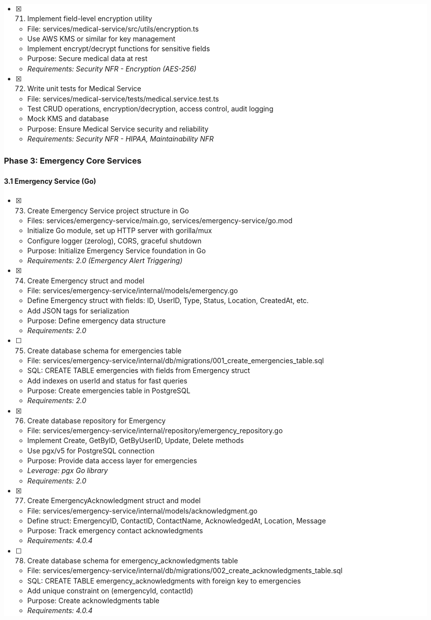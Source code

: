 - [x] 71. Implement field-level encryption utility
  - File: services/medical-service/src/utils/encryption.ts
  - Use AWS KMS or similar for key management
  - Implement encrypt/decrypt functions for sensitive fields
  - Purpose: Secure medical data at rest
  - _Requirements: Security NFR - Encryption (AES-256)_

- [x] 72. Write unit tests for Medical Service
  - File: services/medical-service/tests/medical.service.test.ts
  - Test CRUD operations, encryption/decryption, access control, audit logging
  - Mock KMS and database
  - Purpose: Ensure Medical Service security and reliability
  - _Requirements: Security NFR - HIPAA, Maintainability NFR_

### Phase 3: Emergency Core Services

#### 3.1 Emergency Service (Go)

- [x] 73. Create Emergency Service project structure in Go
  - Files: services/emergency-service/main.go, services/emergency-service/go.mod
  - Initialize Go module, set up HTTP server with gorilla/mux
  - Configure logger (zerolog), CORS, graceful shutdown
  - Purpose: Initialize Emergency Service foundation in Go
  - _Requirements: 2.0 (Emergency Alert Triggering)_

- [x] 74. Create Emergency struct and model
  - File: services/emergency-service/internal/models/emergency.go
  - Define Emergency struct with fields: ID, UserID, Type, Status, Location, CreatedAt, etc.
  - Add JSON tags for serialization
  - Purpose: Define emergency data structure
  - _Requirements: 2.0_

- [ ] 75. Create database schema for emergencies table
  - File: services/emergency-service/internal/db/migrations/001_create_emergencies_table.sql
  - SQL: CREATE TABLE emergencies with fields from Emergency struct
  - Add indexes on userId and status for fast queries
  - Purpose: Create emergencies table in PostgreSQL
  - _Requirements: 2.0_

- [x] 76. Create database repository for Emergency
  - File: services/emergency-service/internal/repository/emergency_repository.go
  - Implement Create, GetByID, GetByUserID, Update, Delete methods
  - Use pgx/v5 for PostgreSQL connection
  - Purpose: Provide data access layer for emergencies
  - _Leverage: pgx Go library_
  - _Requirements: 2.0_

- [x] 77. Create EmergencyAcknowledgment struct and model
  - File: services/emergency-service/internal/models/acknowledgment.go
  - Define struct: EmergencyID, ContactID, ContactName, AcknowledgedAt, Location, Message
  - Purpose: Track emergency contact acknowledgments
  - _Requirements: 4.0.4_

- [ ] 78. Create database schema for emergency_acknowledgments table
  - File: services/emergency-service/internal/db/migrations/002_create_acknowledgments_table.sql
  - SQL: CREATE TABLE emergency_acknowledgments with foreign key to emergencies
  - Add unique constraint on (emergencyId, contactId)
  - Purpose: Create acknowledgments table
  - _Requirements: 4.0.4_
